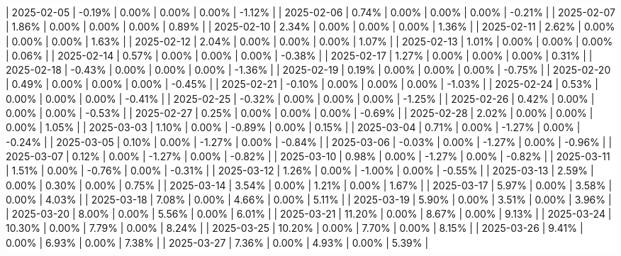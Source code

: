 | 2025-02-05 | -0.19%    | 0.00%                 | 0.00%                | 0.00%      | -1.12%      |
| 2025-02-06 | 0.74%     | 0.00%                 | 0.00%                | 0.00%      | -0.21%      |
| 2025-02-07 | 1.86%     | 0.00%                 | 0.00%                | 0.00%      | 0.89%       |
| 2025-02-10 | 2.34%     | 0.00%                 | 0.00%                | 0.00%      | 1.36%       |
| 2025-02-11 | 2.62%     | 0.00%                 | 0.00%                | 0.00%      | 1.63%       |
| 2025-02-12 | 2.04%     | 0.00%                 | 0.00%                | 0.00%      | 1.07%       |
| 2025-02-13 | 1.01%     | 0.00%                 | 0.00%                | 0.00%      | 0.06%       |
| 2025-02-14 | 0.57%     | 0.00%                 | 0.00%                | 0.00%      | -0.38%      |
| 2025-02-17 | 1.27%     | 0.00%                 | 0.00%                | 0.00%      | 0.31%       |
| 2025-02-18 | -0.43%    | 0.00%                 | 0.00%                | 0.00%      | -1.36%      |
| 2025-02-19 | 0.19%     | 0.00%                 | 0.00%                | 0.00%      | -0.75%      |
| 2025-02-20 | 0.49%     | 0.00%                 | 0.00%                | 0.00%      | -0.45%      |
| 2025-02-21 | -0.10%    | 0.00%                 | 0.00%                | 0.00%      | -1.03%      |
| 2025-02-24 | 0.53%     | 0.00%                 | 0.00%                | 0.00%      | -0.41%      |
| 2025-02-25 | -0.32%    | 0.00%                 | 0.00%                | 0.00%      | -1.25%      |
| 2025-02-26 | 0.42%     | 0.00%                 | 0.00%                | 0.00%      | -0.53%      |
| 2025-02-27 | 0.25%     | 0.00%                 | 0.00%                | 0.00%      | -0.69%      |
| 2025-02-28 | 2.02%     | 0.00%                 | 0.00%                | 0.00%      | 1.05%       |
| 2025-03-03 | 1.10%     | 0.00%                 | -0.89%               | 0.00%      | 0.15%       |
| 2025-03-04 | 0.71%     | 0.00%                 | -1.27%               | 0.00%      | -0.24%      |
| 2025-03-05 | 0.10%     | 0.00%                 | -1.27%               | 0.00%      | -0.84%      |
| 2025-03-06 | -0.03%    | 0.00%                 | -1.27%               | 0.00%      | -0.96%      |
| 2025-03-07 | 0.12%     | 0.00%                 | -1.27%               | 0.00%      | -0.82%      |
| 2025-03-10 | 0.98%     | 0.00%                 | -1.27%               | 0.00%      | -0.82%      |
| 2025-03-11 | 1.51%     | 0.00%                 | -0.76%               | 0.00%      | -0.31%      |
| 2025-03-12 | 1.26%     | 0.00%                 | -1.00%               | 0.00%      | -0.55%      |
| 2025-03-13 | 2.59%     | 0.00%                 | 0.30%                | 0.00%      | 0.75%       |
| 2025-03-14 | 3.54%     | 0.00%                 | 1.21%                | 0.00%      | 1.67%       |
| 2025-03-17 | 5.97%     | 0.00%                 | 3.58%                | 0.00%      | 4.03%       |
| 2025-03-18 | 7.08%     | 0.00%                 | 4.66%                | 0.00%      | 5.11%       |
| 2025-03-19 | 5.90%     | 0.00%                 | 3.51%                | 0.00%      | 3.96%       |
| 2025-03-20 | 8.00%     | 0.00%                 | 5.56%                | 0.00%      | 6.01%       |
| 2025-03-21 | 11.20%    | 0.00%                 | 8.67%                | 0.00%      | 9.13%       |
| 2025-03-24 | 10.30%    | 0.00%                 | 7.79%                | 0.00%      | 8.24%       |
| 2025-03-25 | 10.20%    | 0.00%                 | 7.70%                | 0.00%      | 8.15%       |
| 2025-03-26 | 9.41%     | 0.00%                 | 6.93%                | 0.00%      | 7.38%       |
| 2025-03-27 | 7.36%     | 0.00%                 | 4.93%                | 0.00%      | 5.39%       |